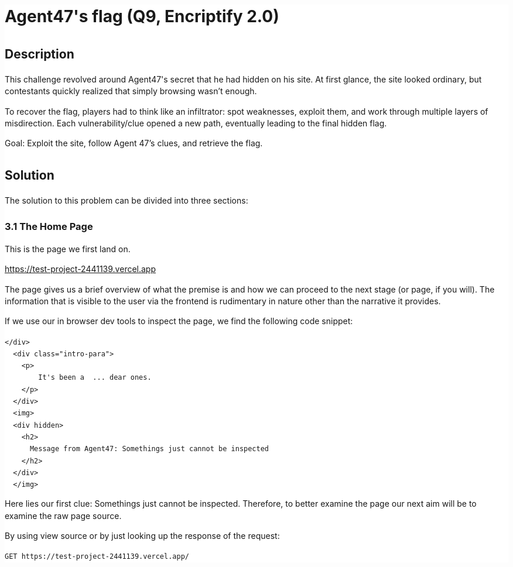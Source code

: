 
# Agent47's flag (Q9, Encriptify 2.0)

## Description


This challenge revolved around Agent47's secret that he had hidden on his site.
At first glance, the site looked ordinary, but contestants quickly realized that simply browsing wasn’t enough.

To recover the flag, players had to think like an infiltrator: spot weaknesses, exploit them, and work through multiple layers of misdirection. Each vulnerability/clue opened a new path, eventually leading to the final hidden flag.

Goal: Exploit the site, follow Agent 47’s clues, and retrieve the flag.

## Solution

The solution to this problem can be divided into three sections:

### 3.1 The Home Page

This is the page we first land on.

https://test-project-2441139.vercel.app

The page gives us a brief overview of what the premise is and how we can proceed to the next stage (or page, if you will). The information that is visible to the user via the frontend is rudimentary in nature other than the narrative it provides.


If we use our in browser dev tools to inspect the page, we find the following code snippet: 

```
</div>
  <div class="intro-para">
    <p>
        It's been a  ... dear ones.
    </p>
  </div>
  <img>
  <div hidden>
    <h2>
      Message from Agent47: Somethings just cannot be inspected
    </h2>
  </div>  
  </img>
```

Here lies our first clue: Somethings just cannot be inspected. Therefore, to better examine the page our next aim will be to examine the raw page source.

By using view source or by just looking up the response of the request:

``` 
GET https://test-project-2441139.vercel.app/
```
